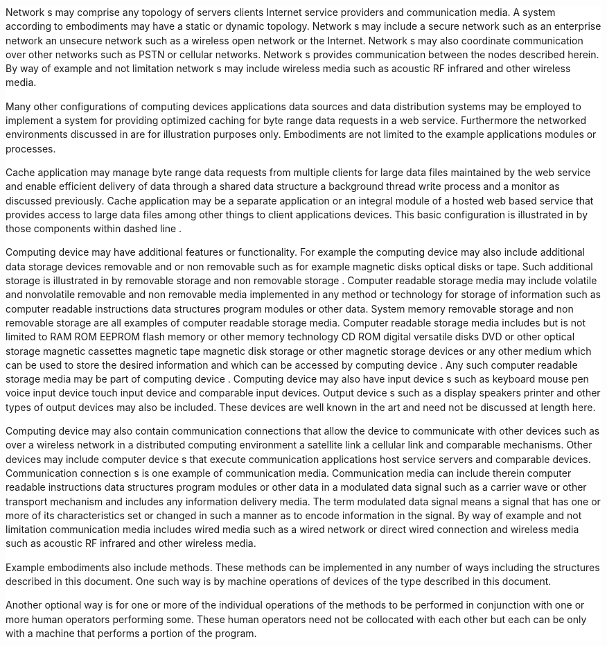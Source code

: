 Network s may comprise any topology of servers clients Internet service providers and communication media. A system according to embodiments may have a static or dynamic topology. Network s may include a secure network such as an enterprise network an unsecure network such as a wireless open network or the Internet. Network s may also coordinate communication over other networks such as PSTN or cellular networks. Network s provides communication between the nodes described herein. By way of example and not limitation network s may include wireless media such as acoustic RF infrared and other wireless media.

Many other configurations of computing devices applications data sources and data distribution systems may be employed to implement a system for providing optimized caching for byte range data requests in a web service. Furthermore the networked environments discussed in are for illustration purposes only. Embodiments are not limited to the example applications modules or processes.

Cache application may manage byte range data requests from multiple clients for large data files maintained by the web service and enable efficient delivery of data through a shared data structure a background thread write process and a monitor as discussed previously. Cache application may be a separate application or an integral module of a hosted web based service that provides access to large data files among other things to client applications devices. This basic configuration is illustrated in by those components within dashed line .

Computing device may have additional features or functionality. For example the computing device may also include additional data storage devices removable and or non removable such as for example magnetic disks optical disks or tape. Such additional storage is illustrated in by removable storage and non removable storage . Computer readable storage media may include volatile and nonvolatile removable and non removable media implemented in any method or technology for storage of information such as computer readable instructions data structures program modules or other data. System memory removable storage and non removable storage are all examples of computer readable storage media. Computer readable storage media includes but is not limited to RAM ROM EEPROM flash memory or other memory technology CD ROM digital versatile disks DVD or other optical storage magnetic cassettes magnetic tape magnetic disk storage or other magnetic storage devices or any other medium which can be used to store the desired information and which can be accessed by computing device . Any such computer readable storage media may be part of computing device . Computing device may also have input device s such as keyboard mouse pen voice input device touch input device and comparable input devices. Output device s such as a display speakers printer and other types of output devices may also be included. These devices are well known in the art and need not be discussed at length here.

Computing device may also contain communication connections that allow the device to communicate with other devices such as over a wireless network in a distributed computing environment a satellite link a cellular link and comparable mechanisms. Other devices may include computer device s that execute communication applications host service servers and comparable devices. Communication connection s is one example of communication media. Communication media can include therein computer readable instructions data structures program modules or other data in a modulated data signal such as a carrier wave or other transport mechanism and includes any information delivery media. The term modulated data signal means a signal that has one or more of its characteristics set or changed in such a manner as to encode information in the signal. By way of example and not limitation communication media includes wired media such as a wired network or direct wired connection and wireless media such as acoustic RF infrared and other wireless media.

Example embodiments also include methods. These methods can be implemented in any number of ways including the structures described in this document. One such way is by machine operations of devices of the type described in this document.

Another optional way is for one or more of the individual operations of the methods to be performed in conjunction with one or more human operators performing some. These human operators need not be collocated with each other but each can be only with a machine that performs a portion of the program.

